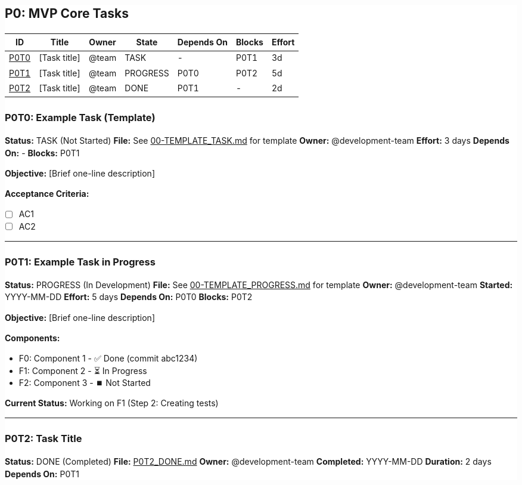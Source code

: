 
## P0: MVP Core Tasks

| ID | Title | Owner | State | Depends On | Blocks | Effort |
|----|-------|-------|-------|------------|--------|--------|
| [P0T0](#p0t0) | [Task title] | @team | TASK | - | P0T1 | 3d |
| [P0T1](#p0t1) | [Task title] | @team | PROGRESS | P0T0 | P0T2 | 5d |
| [P0T2](#p0t2) | [Task title] | @team | DONE | P0T1 | - | 2d |

### P0T0: Example Task (Template)
**Status:** TASK (Not Started)
**File:** See [00-TEMPLATE_TASK.md](./00-TEMPLATE_TASK.md) for template
**Owner:** @development-team
**Effort:** 3 days
**Depends On:** -
**Blocks:** P0T1

**Objective:** [Brief one-line description]

**Acceptance Criteria:**
- [ ] AC1
- [ ] AC2

---

### P0T1: Example Task in Progress
**Status:** PROGRESS (In Development)
**File:** See [00-TEMPLATE_PROGRESS.md](./00-TEMPLATE_PROGRESS.md) for template
**Owner:** @development-team
**Started:** YYYY-MM-DD
**Effort:** 5 days
**Depends On:** P0T0
**Blocks:** P0T2

**Objective:** [Brief one-line description]

**Components:**
- F0: Component 1 - ✅ Done (commit abc1234)
- F1: Component 2 - ⏳ In Progress
- F2: Component 3 - ⏹️ Not Started

**Current Status:** Working on F1 (Step 2: Creating tests)

---

### P0T2: Task Title
**Status:** DONE (Completed)
**File:** [P0T2_DONE.md](./P0T2_DONE.md)
**Owner:** @development-team
**Completed:** YYYY-MM-DD
**Duration:** 2 days
**Depends On:** P0T1
